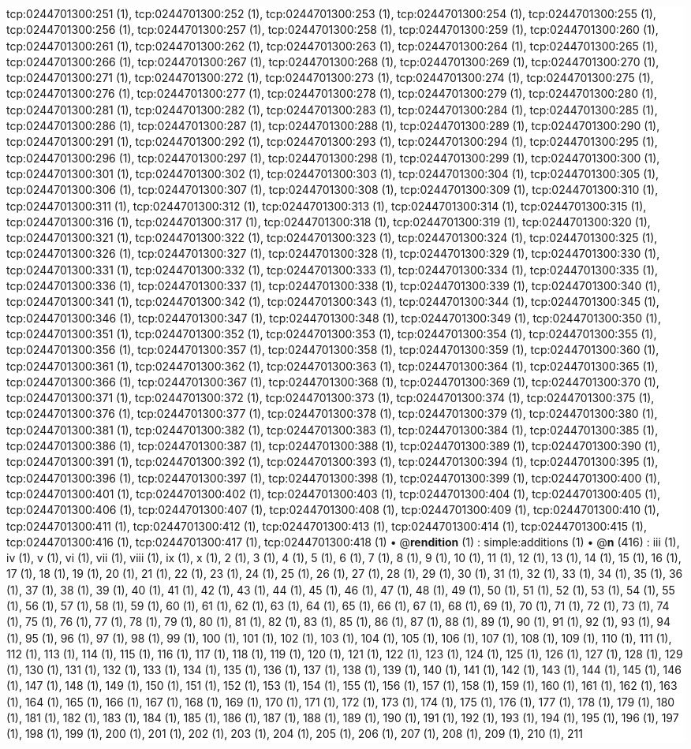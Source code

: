 tcp:0244701300:251 (1), tcp:0244701300:252 (1), tcp:0244701300:253 (1), tcp:0244701300:254 (1), tcp:0244701300:255 (1), tcp:0244701300:256 (1), tcp:0244701300:257 (1), tcp:0244701300:258 (1), tcp:0244701300:259 (1), tcp:0244701300:260 (1), tcp:0244701300:261 (1), tcp:0244701300:262 (1), tcp:0244701300:263 (1), tcp:0244701300:264 (1), tcp:0244701300:265 (1), tcp:0244701300:266 (1), tcp:0244701300:267 (1), tcp:0244701300:268 (1), tcp:0244701300:269 (1), tcp:0244701300:270 (1), tcp:0244701300:271 (1), tcp:0244701300:272 (1), tcp:0244701300:273 (1), tcp:0244701300:274 (1), tcp:0244701300:275 (1), tcp:0244701300:276 (1), tcp:0244701300:277 (1), tcp:0244701300:278 (1), tcp:0244701300:279 (1), tcp:0244701300:280 (1), tcp:0244701300:281 (1), tcp:0244701300:282 (1), tcp:0244701300:283 (1), tcp:0244701300:284 (1), tcp:0244701300:285 (1), tcp:0244701300:286 (1), tcp:0244701300:287 (1), tcp:0244701300:288 (1), tcp:0244701300:289 (1), tcp:0244701300:290 (1), tcp:0244701300:291 (1), tcp:0244701300:292 (1), tcp:0244701300:293 (1), tcp:0244701300:294 (1), tcp:0244701300:295 (1), tcp:0244701300:296 (1), tcp:0244701300:297 (1), tcp:0244701300:298 (1), tcp:0244701300:299 (1), tcp:0244701300:300 (1), tcp:0244701300:301 (1), tcp:0244701300:302 (1), tcp:0244701300:303 (1), tcp:0244701300:304 (1), tcp:0244701300:305 (1), tcp:0244701300:306 (1), tcp:0244701300:307 (1), tcp:0244701300:308 (1), tcp:0244701300:309 (1), tcp:0244701300:310 (1), tcp:0244701300:311 (1), tcp:0244701300:312 (1), tcp:0244701300:313 (1), tcp:0244701300:314 (1), tcp:0244701300:315 (1), tcp:0244701300:316 (1), tcp:0244701300:317 (1), tcp:0244701300:318 (1), tcp:0244701300:319 (1), tcp:0244701300:320 (1), tcp:0244701300:321 (1), tcp:0244701300:322 (1), tcp:0244701300:323 (1), tcp:0244701300:324 (1), tcp:0244701300:325 (1), tcp:0244701300:326 (1), tcp:0244701300:327 (1), tcp:0244701300:328 (1), tcp:0244701300:329 (1), tcp:0244701300:330 (1), tcp:0244701300:331 (1), tcp:0244701300:332 (1), tcp:0244701300:333 (1), tcp:0244701300:334 (1), tcp:0244701300:335 (1), tcp:0244701300:336 (1), tcp:0244701300:337 (1), tcp:0244701300:338 (1), tcp:0244701300:339 (1), tcp:0244701300:340 (1), tcp:0244701300:341 (1), tcp:0244701300:342 (1), tcp:0244701300:343 (1), tcp:0244701300:344 (1), tcp:0244701300:345 (1), tcp:0244701300:346 (1), tcp:0244701300:347 (1), tcp:0244701300:348 (1), tcp:0244701300:349 (1), tcp:0244701300:350 (1), tcp:0244701300:351 (1), tcp:0244701300:352 (1), tcp:0244701300:353 (1), tcp:0244701300:354 (1), tcp:0244701300:355 (1), tcp:0244701300:356 (1), tcp:0244701300:357 (1), tcp:0244701300:358 (1), tcp:0244701300:359 (1), tcp:0244701300:360 (1), tcp:0244701300:361 (1), tcp:0244701300:362 (1), tcp:0244701300:363 (1), tcp:0244701300:364 (1), tcp:0244701300:365 (1), tcp:0244701300:366 (1), tcp:0244701300:367 (1), tcp:0244701300:368 (1), tcp:0244701300:369 (1), tcp:0244701300:370 (1), tcp:0244701300:371 (1), tcp:0244701300:372 (1), tcp:0244701300:373 (1), tcp:0244701300:374 (1), tcp:0244701300:375 (1), tcp:0244701300:376 (1), tcp:0244701300:377 (1), tcp:0244701300:378 (1), tcp:0244701300:379 (1), tcp:0244701300:380 (1), tcp:0244701300:381 (1), tcp:0244701300:382 (1), tcp:0244701300:383 (1), tcp:0244701300:384 (1), tcp:0244701300:385 (1), tcp:0244701300:386 (1), tcp:0244701300:387 (1), tcp:0244701300:388 (1), tcp:0244701300:389 (1), tcp:0244701300:390 (1), tcp:0244701300:391 (1), tcp:0244701300:392 (1), tcp:0244701300:393 (1), tcp:0244701300:394 (1), tcp:0244701300:395 (1), tcp:0244701300:396 (1), tcp:0244701300:397 (1), tcp:0244701300:398 (1), tcp:0244701300:399 (1), tcp:0244701300:400 (1), tcp:0244701300:401 (1), tcp:0244701300:402 (1), tcp:0244701300:403 (1), tcp:0244701300:404 (1), tcp:0244701300:405 (1), tcp:0244701300:406 (1), tcp:0244701300:407 (1), tcp:0244701300:408 (1), tcp:0244701300:409 (1), tcp:0244701300:410 (1), tcp:0244701300:411 (1), tcp:0244701300:412 (1), tcp:0244701300:413 (1), tcp:0244701300:414 (1), tcp:0244701300:415 (1), tcp:0244701300:416 (1), tcp:0244701300:417 (1), tcp:0244701300:418 (1)  •  @__rendition__ (1) : simple:additions (1)  •  @__n__ (416) : iii (1), iv (1), v (1), vi (1), vii (1), viii (1), ix (1), x (1), 2 (1), 3 (1), 4 (1), 5 (1), 6 (1), 7 (1), 8 (1), 9 (1), 10 (1), 11 (1), 12 (1), 13 (1), 14 (1), 15 (1), 16 (1), 17 (1), 18 (1), 19 (1), 20 (1), 21 (1), 22 (1), 23 (1), 24 (1), 25 (1), 26 (1), 27 (1), 28 (1), 29 (1), 30 (1), 31 (1), 32 (1), 33 (1), 34 (1), 35 (1), 36 (1), 37 (1), 38 (1), 39 (1), 40 (1), 41 (1), 42 (1), 43 (1), 44 (1), 45 (1), 46 (1), 47 (1), 48 (1), 49 (1), 50 (1), 51 (1), 52 (1), 53 (1), 54 (1), 55 (1), 56 (1), 57 (1), 58 (1), 59 (1), 60 (1), 61 (1), 62 (1), 63 (1), 64 (1), 65 (1), 66 (1), 67 (1), 68 (1), 69 (1), 70 (1), 71 (1), 72 (1), 73 (1), 74 (1), 75 (1), 76 (1), 77 (1), 78 (1), 79 (1), 80 (1), 81 (1), 82 (1), 83 (1), 85 (1), 86 (1), 87 (1), 88 (1), 89 (1), 90 (1), 91 (1), 92 (1), 93 (1), 94 (1), 95 (1), 96 (1), 97 (1), 98 (1), 99 (1), 100 (1), 101 (1), 102 (1), 103 (1), 104 (1), 105 (1), 106 (1), 107 (1), 108 (1), 109 (1), 110 (1), 111 (1), 112 (1), 113 (1), 114 (1), 115 (1), 116 (1), 117 (1), 118 (1), 119 (1), 120 (1), 121 (1), 122 (1), 123 (1), 124 (1), 125 (1), 126 (1), 127 (1), 128 (1), 129 (1), 130 (1), 131 (1), 132 (1), 133 (1), 134 (1), 135 (1), 136 (1), 137 (1), 138 (1), 139 (1), 140 (1), 141 (1), 142 (1), 143 (1), 144 (1), 145 (1), 146 (1), 147 (1), 148 (1), 149 (1), 150 (1), 151 (1), 152 (1), 153 (1), 154 (1), 155 (1), 156 (1), 157 (1), 158 (1), 159 (1), 160 (1), 161 (1), 162 (1), 163 (1), 164 (1), 165 (1), 166 (1), 167 (1), 168 (1), 169 (1), 170 (1), 171 (1), 172 (1), 173 (1), 174 (1), 175 (1), 176 (1), 177 (1), 178 (1), 179 (1), 180 (1), 181 (1), 182 (1), 183 (1), 184 (1), 185 (1), 186 (1), 187 (1), 188 (1), 189 (1), 190 (1), 191 (1), 192 (1), 193 (1), 194 (1), 195 (1), 196 (1), 197 (1), 198 (1), 199 (1), 200 (1), 201 (1), 202 (1), 203 (1), 204 (1), 205 (1), 206 (1), 207 (1), 208 (1), 209 (1), 210 (1), 211